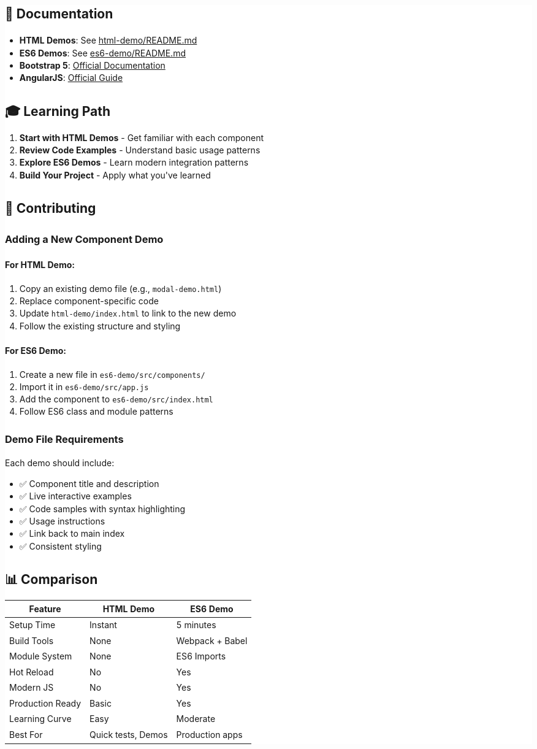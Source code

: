 ## 📖 Documentation

- **HTML Demos**: See [html-demo/README.md](html-demo/README.md)
- **ES6 Demos**: See [es6-demo/README.md](src/es6-demo/README.md)
- **Bootstrap 5**: [Official Documentation](https://getbootstrap.com/docs/5.0/)
- **AngularJS**: [Official Guide](https://docs.angularjs.org/)

## 🎓 Learning Path

1. **Start with HTML Demos** - Get familiar with each component
2. **Review Code Examples** - Understand basic usage patterns
3. **Explore ES6 Demos** - Learn modern integration patterns
4. **Build Your Project** - Apply what you've learned

## 🤝 Contributing

### Adding a New Component Demo

#### For HTML Demo:
1. Copy an existing demo file (e.g., `modal-demo.html`)
2. Replace component-specific code
3. Update `html-demo/index.html` to link to the new demo
4. Follow the existing structure and styling

#### For ES6 Demo:
1. Create a new file in `es6-demo/src/components/`
2. Import it in `es6-demo/src/app.js`
3. Add the component to `es6-demo/src/index.html`
4. Follow ES6 class and module patterns

### Demo File Requirements

Each demo should include:
- ✅ Component title and description
- ✅ Live interactive examples
- ✅ Code samples with syntax highlighting
- ✅ Usage instructions
- ✅ Link back to main index
- ✅ Consistent styling

## 📊 Comparison

| Feature | HTML Demo | ES6 Demo |
|---------|-----------|----------|
| Setup Time | Instant | 5 minutes |
| Build Tools | None | Webpack + Babel |
| Module System | None | ES6 Imports |
| Hot Reload | No | Yes |
| Modern JS | No | Yes |
| Production Ready | Basic | Yes |
| Learning Curve | Easy | Moderate |
| Best For | Quick tests, Demos | Production apps |
